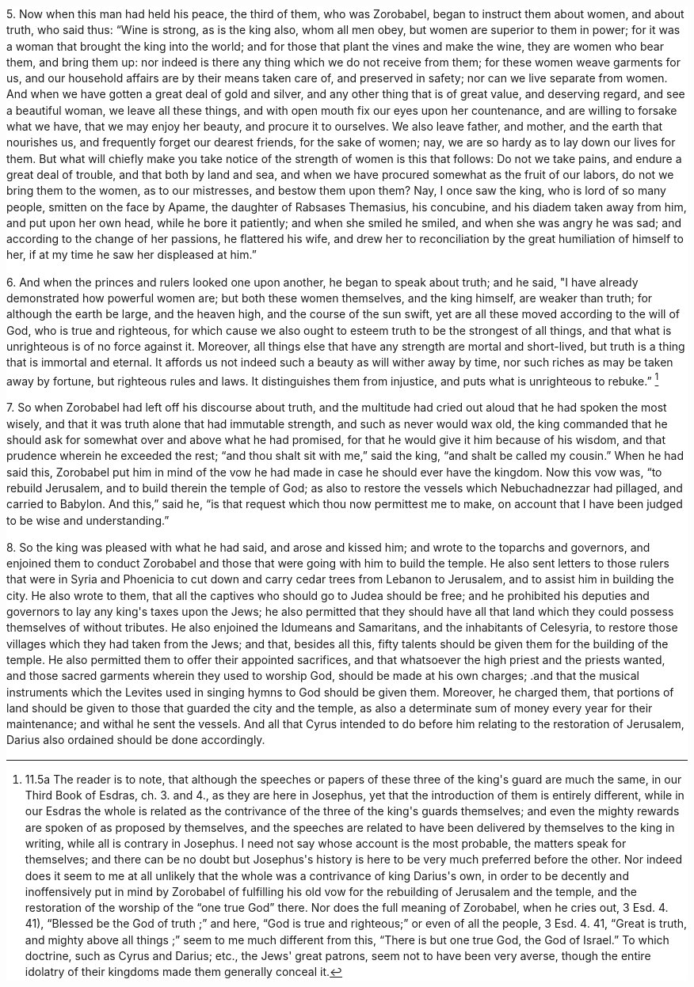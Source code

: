 <a id="v3_5"></a>5\. Now when this man had held his peace, the third of them, who was Zorobabel, began to instruct them about women, and about truth, who said thus: “Wine is strong, as is the king also, whom all men obey, but women are superior to them in power; for it was a woman that brought the king into the world; and for those that plant the vines and make the wine, they are women who bear them, and bring them up: nor indeed is there any thing which we do not receive from them; for these women weave garments for us, and our household affairs are by their means taken care of, and preserved in safety; nor can we live separate from women. And when we have gotten a great deal of gold and silver, and any other thing that is of great value, and deserving regard, and see a beautiful woman, we leave all these things, and with open mouth fix our eyes upon her countenance, and are willing to forsake what we have, that we may enjoy her beauty, and procure it to ourselves. We also leave father, and mother, and the earth that nourishes us, and frequently forget our dearest friends, for the sake of women; nay, we are so hardy as to lay down our lives for them. But what will chiefly make you take notice of the strength of women is this that follows: Do not we take pains, and endure a great deal of trouble, and that both by land and sea, and when we have procured somewhat as the fruit of our labors, do not we bring them to the women, as to our mistresses, and bestow them upon them? Nay, I once saw the king, who is lord of so many people, smitten on the face by Apame, the daughter of Rabsases Themasius, his concubine, and his diadem taken away from him, and put upon her own head, while he bore it patiently; and when she smiled he smiled, and when she was angry he was sad; and according to the change of her passions, he flattered his wife, and drew her to reconciliation by the great humiliation of himself to her, if at my time he saw her displeased at him.”

<a id="v3_6"></a>6\. And when the princes and rulers looked one upon another, he began to speak about truth; and he said, "I have already demonstrated how powerful women are; but both these women themselves, and the king himself, are weaker than truth; for although the earth be large, and the heaven high, and the course of the sun swift, yet are all these moved according to the will of God, who is true and righteous, for which cause we also ought to esteem truth to be the strongest of all things, and that what is unrighteous is of no force against it. Moreover, all things else that have any strength are mortal and short-lived, but truth is a thing that is immortal and eternal. It affords us not indeed such a beauty as will wither away by time, nor such riches as may be taken away by fortune, but righteous rules and laws. It distinguishes them from injustice, and puts what is unrighteous to rebuke.” [^5]

<a id="v3_7"></a>7\. So when Zorobabel had left off his discourse about truth, and the multitude had cried out aloud that he had spoken the most wisely, and that it was truth alone that had immutable strength, and such as never would wax old, the king commanded that he should ask for somewhat over and above what he had promised, for that he would give it him because of his wisdom, and that prudence wherein he exceeded the rest; “and thou shalt sit with me,” said the king, “and shalt be called my cousin.” When he had said this, Zorobabel put him in mind of the vow he had made in case he should ever have the kingdom. Now this vow was, “to rebuild Jerusalem, and to build therein the temple of God; as also to restore the vessels which Nebuchadnezzar had pillaged, and carried to Babylon. And this,” said he, “is that request which thou now permittest me to make, on account that I have been judged to be wise and understanding.”

<a id="v3_8"></a>8\. So the king was pleased with what he had said, and arose and kissed him; and wrote to the toparchs and governors, and enjoined them to conduct Zorobabel and those that were going with him to build the temple. He also sent letters to those rulers that were in Syria and Phoenicia to cut down and carry cedar trees from Lebanon to Jerusalem, and to assist him in building the city. He also wrote to them, that all the captives who should go to Judea should be free; and he prohibited his deputies and governors to lay any king's taxes upon the Jews; he also permitted that they should have all that land which they could possess themselves of without tributes. He also enjoined the Idumeans and Samaritans, and the inhabitants of Celesyria, to restore those villages which they had taken from the Jews; and that, besides all this, fifty talents should be given them for the building of the temple. He also permitted them to offer their appointed sacrifices, and that whatsoever the high priest and the priests wanted, and those sacred garments wherein they used to worship God, should be made at his own charges; .and that the musical instruments which the Levites used in singing hymns to God should be given them. Moreover, he charged them, that portions of land should be given to those that guarded the city and the temple, as also a determinate sum of money every year for their maintenance; and withal he sent the vessels. And all that Cyrus intended to do before him relating to the restoration of Jerusalem, Darius also ordained should be done accordingly.


[^1]: 11.1a This Cyrus is called God's shepherd by Xenophon, as well as by Isaiah, Isaiah 44:28; as also it is said of him by the same prophet, that “I will make a man more precious than fine gold, even a man than the golden wedge of Ophir,” Isaiah 13:12, which character makes Xenophon's most excellent history of him very credible.
[^2]: 11.2a This leave to build Jerusalem, sect. 3, and this epistle of Cyrus to Sisinnes and Sathrabuzanes, to the same purpose, are most unfortunately omitted in all our copies but this best and completest copy of Josephus; and by such omission the famous prophecy of Isaiah, Isaiah 44:28, where we are informed that God said of or to Cyrus, “He is my shepherd, and shall perform all my pleasure; even saying to Jerusalem, Thou shalt be built, and to the temple, Thy foundation shall be laid,” could not hitherto be demonstrated from the sacred history to have been completely fulfilled, I mean as to that part of it which concerned his giving leave or commission for rebuilding the city Jerusalem as distinct from the temple, whose rebuilding is alone permitted or directed in the decree of Cyrus in all our copies.
[^3]: 11.3a Of the true number of golden and silver vessels here and elsewhere belonging to the temple of Solomon, see the description of the temples, chap. 13.
[^4]: 11.4a Josephus here follows Herodotus, and those that related how Cyrus made war with the Scythians and Massagets, near the Caspian Sea, and perished in it; while Xenophon's account, which appears never to have been seen by Josephus, that Cyrus died in peace in his own country of Persia, is attested to by the writers of the affairs of Alexander the Great, when they agree that he found Cyrus's sepulcher at Pasargadae, near Persepolis. This account of Xenophon is also confirmed by the circumstances of Cambyses, upon his succession to Cyrus, who, instead of a war to avenge his father's death upon the Scythians and Massagets, and to prevent those nations from overrunning his northern provinces, which would have been the natural consequence of his father's ill success and death there, went immediately to an Egyptian war, long ago begun by Cyrus, according to Xenophon, p. 644, and conquered that kingdom; nor is there, that I ever heard of, the least mention in the reign of Cambyses of any war against the Scythians and Massagets that he was ever engaged in all his life.
[^5]: 11.5a The reader is to note, that although the speeches or papers of these three of the king's guard are much the same, in our Third Book of Esdras, ch. 3. and 4., as they are here in Josephus, yet that the introduction of them is entirely different, while in our Esdras the whole is related as the contrivance of the three of the king's guards themselves; and even the mighty rewards are spoken of as proposed by themselves, and the speeches are related to have been delivered by themselves to the king in writing, while all is contrary in Josephus. I need not say whose account is the most probable, the matters speak for themselves; and there can be no doubt but Josephus's history is here to be very much preferred before the other. Nor indeed does it seem to me at all unlikely that the whole was a contrivance of king Darius's own, in order to be decently and inoffensively put in mind by Zorobabel of fulfilling his old vow for the rebuilding of Jerusalem and the temple, and the restoration of the worship of the “one true God” there. Nor does the full meaning of Zorobabel, when he cries out, 3 Esd. 4. 41), “Blessed be the God of truth ;” and here, “God is true and righteous;” or even of all the people, 3 Esd. 4. 41, “Great is truth, and mighty above all things ;” seem to me much different from this, “There is but one true God, the God of Israel.” To which doctrine, such as Cyrus and Darius; etc., the Jews' great patrons, seem not to have been very averse, though the entire idolatry of their kingdoms made them generally conceal it.
[^6]: 11.6a This strange reading in Josephus's present copies of four millions instead of forty thousand, is one of the grossest errors that is in them, and ought to be corrected from Ezra 2:61; 1 Esd. 5:40; and Nehemiah 7:66, who all agree the general sum was but about forty-two thousand three hundred and sixty. It is also very plain that Josephus thought, that when Esdras afterwards brought up another company out of Babylon and Persia, in the days of Xerxes, they were also, as well as these, out of the two tribes, and out of them only, and were in all no more than “a seed” and “a remnant,” while an “immense number” of the ten tribes never returned, but, as he believed, continued then beyond Euphrates, ch. 5. sect. 2, 3; of which multitude, the Jews beyond Euphrates, he speaks frequently elsewhere, though, by the way, he never takes them to be idolaters, but looks on them still as observers of the laws of Moses. The “certain part” of the people that now came up from Babylon, at the end of this chapter, imply the same smaller number of Jews that now came up, and will no way agree with the four millions.
[^7]: 11.7a The history contained in this section is entirely wanting in all our other copies, both of Ezra and Esdras.
[^8]: 11.8a Dr. Hudson takes notice here, that this kind of brass or copper, or rather mixture of gold and brass or copper, was called aurichalcum, and that this was of old esteemed the most precious of all metals.
[^9]: 11.9a This procedure of Esdras, and of the best part of the Jewish nation, after their return from the Babylonish captivity, of reducing the Jewish marriages, once for all, to the strictness of the law of Moses, without any regard to the greatness of those who had broken it, and without regard to that natural affection or compassion for their heathen wives, and their children by them, which made it so hard for Esdras to correct it, deserves greatly to be observed and imitated in all attempts for reformation among Christians, the contrary conduct having ever been the bane of true religion, both among Jews and Christians, while political views, or human passions, or prudential motives, are suffered to take place instead of the Divine laws, and so the blessing of God is forfeited, and the church still suffered to continue corrupt from one generation to another. See ch. 8. sect. 2.
[^10]: 11.10a This Jewish feast of tabernacles was imitated in several heathen solemnities, as Spanheim here observes and proves. He also further observes presently, what great regard many heathens had to the monuments of their forefathers, as Nehemiah had here, sect. 6.
[^11]: 11.11a This rule of Esdras, not to fast on a festival day, is quoted in the Apostolical Constitutions, B. V., as obtaining among Christians also.
[^12]: 11.12a This miserable condition of the Jews, and their capital, must have been after the death of Esdras, their former governor, and before Nehemiah came with his commission to build the walls of Jerusalem. Nor is that at all disagreeable to these histories in Josephus, since Esdras came on the seventh, and Nehemiah not till the twenty-fifth of Xerxes, at the interval of eighteen years.
[^13]: 11.13a This showing king Xerxes's epistles to God, or laying them open before God in the temple, is very like the laying open the epistles of Sennacherib before him also by Hezekiah, 2 Kings 19:14; Isaiah 37:14, although this last was for a memorial, to put him in mind of the enemies, in order to move the Divine compassion, and the present as a token of gratitude for mercies already received, as Hayercamp well observes on this place.
[^14]: 11.14a It may not be very improper to remark here, with what an unusual accuracy Josephus determines these years of Xerxes, in which the walls of Jerusalem were built, viz. that Nehemiah came with his commission in the twenty-fifth of Xerxes, that the walls were two years and four months in building, and that they were finished on the twenty-eighth of Xerxes, sect. 7, 8. It may also be remarked further, that Josephus hardly ever mentions more than one infallible astronomical character, I mean an eclipse of the moon, and this a little before the death of Herod the Great, Antiq. B. XVII. ch. 6. sect. 4. Now on these two chronological characters in great measure depend some of the most important points belonging to Christianity, viz. the explication of Daniel's seventy weeks, and the duration of our Savior's ministry, and the time of his death, in correspondence to those seventy weeks. See the Supplement to the Lit. Accorap. of Proph. p. 72.
[^15]: 11.15a Since some skeptical persons are willing to discard this Book of Esther as no true history; and even our learned and judicious Dr. Wall, in his late posthumous Critical Notes upon all the other Hebrew books of the Old Testament, gives none upon the Canticles, or upon Esther, and seems thereby to give up this book, as well as he gives up the Canticles, as indefensible; I shall venture to say, that almost all the objections against this Book of Esther are gone at once, if, as we certainly ought to do, and as Dean Prideaux has justly done, we place this history under Artsxerxes Longimanus, as do both the Septuagint interpretation and Josephus. The learned Dr. Lee, in his posthumous Dissertation on the Second Book of Esdras, p. 25, also says, that “the truth of this history is demonstrated by the feast of Purlin, kept up from that time to this very day. And this surprising providential revolution in favor of a captive people, thereby constantly commemorated, standeth even upon a firmer basis than that there ever was such a man as king Alexander \[the Great\] in the world, of whose reign there is no such abiding monument at this day to be found any where. Nor will they, I dare say, who quarrel at this or any other of the sacred histories, find it a very easy matter to reconcile the different accounts which were given by historians of the affairs of this king, or to confirm any one fact of his whatever with the same evidence which is here given for the principal fact in this sacred book, or even so much as to prove the existence of such a person, of whom so great things are related, but. upon granting this Book of Esther, or sixth of Esdras, (as it is placed in some of the most ancient copies of the Vulgate,) to be a most true and certain history,” etc.
[^16]: 11.16a If the Chaldee paraphrast be in the right, that Artaxerxes intended to show Vashti to his guests naked, it is no wonder at all that she would not submit to such an indignity; but still if it were not so gross as that, yet it might, in the king's cups, be done in a way so indecent, as the Persian laws would not then bear, no more than the common laws of modesty. And that the king had some such design seems not improbable, for otherwise the principal of these royal guests could be no strangers to the queen, nor unapprized of her beauty, so far as decency admitted. However, since Providence was now paving the way for the introduction of a Jewess into the king's affections, in order to bring about one of the most wonderful deliverances which the Jewish or any other nation ever had, we need not be further solicitous about the motives by which the king was induced to divorce Vashti, and marry Esther.
[^17]: 11.17a Herodotus says that this law \[against any one's coming uncalled to the kings of Persia when they were sitting on their thrones\] was first enacted by Deioces \[i.e. by him who first withdrew the Medes from the dominion of the Assyrians, and himself first reigned over them\]. Thus also, lays Spanheim, stood guards, with their axes, about the throne of Tenus, or Tenudus, that the offender might by them be punished immediately.
[^18]: 11.18a Whether this adoration required of Mordecai to Haman were by him deemed too like the adoration due only to God, as Josephus seems here to think, as well as the Septuagint interpreters also, by their translation of Esther 13:12-14, or whether he thought he ought to pay no sort of adoration to an Amalekite, which nation had been such great sinners as to have been universally devoted to destruction by God himself, Exodus 17:14-16; 1 Samuel 15:18, or whether both causes concurred, cannot now, I doubt, be certainly determined.
[^19]: 11.19a The true reason why king Artaxerxes did not here properly revoke his former barbarous decree for the universal slaughter of the Jews, but only empowered and encouraged the Jews to fight for their lives, and to kill their enemies, if they attempted their destruction, seems to have been that old law of the Medes and Persians, not yet laid aside, that whatever decree was signed both by the king and his lords could not be changed, but remained unalterable, Daniel 6:7-9, 12, 15, 17; Esther 1:19; 8:8. And Haman having engrossed the royal favor might perhaps have himself signed this decree for the Jews' slaughter instead of the ancient lords, and so might have rendered it by their rules irrevocable.
[^20]: 11.20a These words give an intimation as if Artaxerxes suspected a deeper design in Haman than openly appeared, viz. that knowing the Jews would be faithful to him, and that he could never transfer the crown to his own family, who was an Agagite, Esther 3:1, 10, or of the posterity of Agag, the old king of the Amalekites, 1 Samuel 15:8, 32, 33, while they were alive, and spread over all his dominions, he therefore endeavored to destroy them. Nor is it to me improbable that those seventy-five thousand eight hundred of the Jews' enemies which were soon destroyed by the Jews, on the permission of the king, which must be on some great occasion, were Amalekites, their old and hereditary enemies, Exodus 17:14, 15; and that thereby was fulfilled Balaam's prophecy, “Amalek was the first of the nations, but his latter end shall be, that he perish for ever” Numbers 24:20.
[^21]: 11.21a Take here part of Reland's note on this disputed passage: “In Josephus's copies these Hebrew words, ‘days of Purim,’ or ‘ lots,’ as in the Greek copies of Esther, ch. 9:26, 28-32, is read ‘days of Phurim,’ or ‘days of protection,’ but ought to be read' days of Parira,' as in the Hebrew; than which creation,” says he, “nothing is more certain.” And had we any assurance that Josephus's copy mentioned the “casting of lots,” as our other copies do, Esther 3:7, I should fully agree with Reland; but, as it now stands, it seems to me by no means certain. As to this whole Book of Esther in the present Hebrew copy, it is so very imperfect, in a case where the providence of God was so very remarkable, and the Septuagint and Josephus have so much of religion, that it has not so much as the name of God once in it; and it is hard to say who made that epitome which the Masorites have given us for the genuine book itself; no religious Jews could well be the authors of it, whose education obliged them to have a constant regard to God, and whatsoever related to his worship; nor do we know that there ever was so imperfect a copy of it in the world till after the days of Barchochab, in the second century.